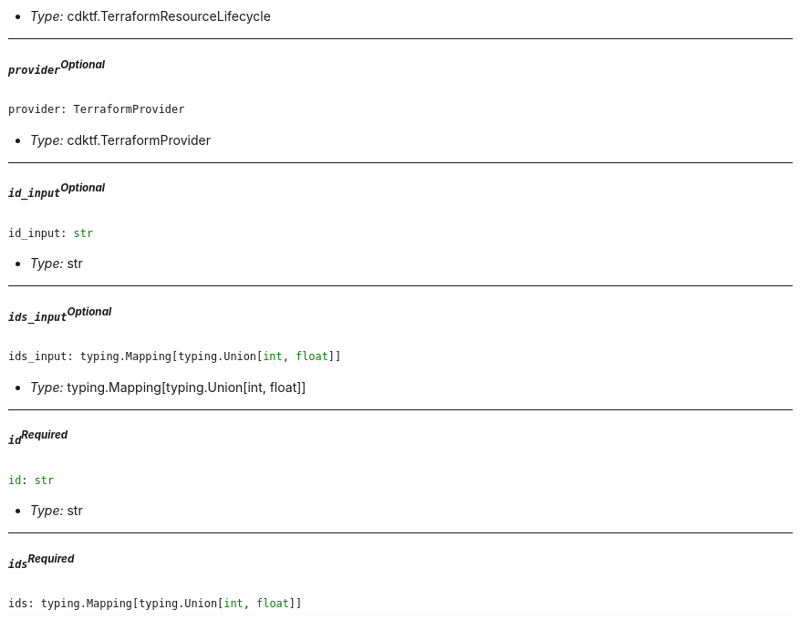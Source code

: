 - *Type:* cdktf.TerraformResourceLifecycle

---

##### `provider`<sup>Optional</sup> <a name="provider" id="@cdktf/provider-databricks.dataDatabricksMwsWorkspaces.DataDatabricksMwsWorkspaces.property.provider"></a>

```python
provider: TerraformProvider
```

- *Type:* cdktf.TerraformProvider

---

##### `id_input`<sup>Optional</sup> <a name="id_input" id="@cdktf/provider-databricks.dataDatabricksMwsWorkspaces.DataDatabricksMwsWorkspaces.property.idInput"></a>

```python
id_input: str
```

- *Type:* str

---

##### `ids_input`<sup>Optional</sup> <a name="ids_input" id="@cdktf/provider-databricks.dataDatabricksMwsWorkspaces.DataDatabricksMwsWorkspaces.property.idsInput"></a>

```python
ids_input: typing.Mapping[typing.Union[int, float]]
```

- *Type:* typing.Mapping[typing.Union[int, float]]

---

##### `id`<sup>Required</sup> <a name="id" id="@cdktf/provider-databricks.dataDatabricksMwsWorkspaces.DataDatabricksMwsWorkspaces.property.id"></a>

```python
id: str
```

- *Type:* str

---

##### `ids`<sup>Required</sup> <a name="ids" id="@cdktf/provider-databricks.dataDatabricksMwsWorkspaces.DataDatabricksMwsWorkspaces.property.ids"></a>

```python
ids: typing.Mapping[typing.Union[int, float]]
```
